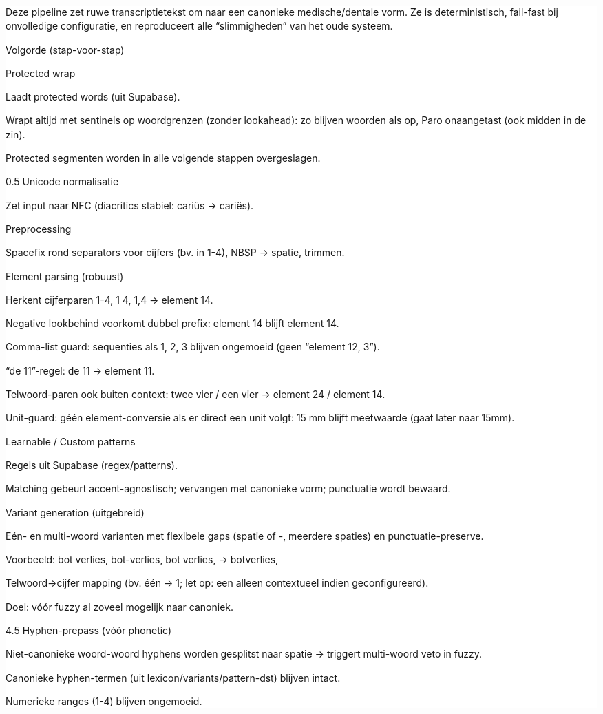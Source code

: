 Deze pipeline zet ruwe transcriptietekst om naar een canonieke medische/dentale vorm. Ze is deterministisch, fail-fast bij onvolledige configuratie, en reproduceert alle “slimmigheden” van het oude systeem.

Volgorde (stap-voor-stap)

Protected wrap

Laadt protected words (uit Supabase).

Wrapt altijd met sentinels op woordgrenzen (zonder lookahead): zo blijven woorden als op, Paro onaangetast (ook midden in de zin).

Protected segmenten worden in alle volgende stappen overgeslagen.

0.5 Unicode normalisatie

Zet input naar NFC (diacritics stabiel: cariüs → cariës).

Preprocessing

Spacefix rond separators voor cijfers (bv. in 1-4), NBSP → spatie, trimmen.

Element parsing (robuust)

Herkent cijferparen 1-4, 1 4, 1,4 → element 14.

Negative lookbehind voorkomt dubbel prefix: element 14 blijft element 14.

Comma-list guard: sequenties als 1, 2, 3 blijven ongemoeid (geen “element 12, 3”).

“de 11”-regel: de 11 → element 11.

Telwoord-paren ook buiten context: twee vier / een vier → element 24 / element 14.

Unit-guard: géén element-conversie als er direct een unit volgt: 15 mm blijft meetwaarde (gaat later naar 15mm).

Learnable / Custom patterns

Regels uit Supabase (regex/patterns).

Matching gebeurt accent-agnostisch; vervangen met canonieke vorm; punctuatie wordt bewaard.

Variant generation (uitgebreid)

Eén- en multi-woord varianten met flexibele gaps (spatie of -, meerdere spaties) en punctuatie-preserve.

Voorbeeld: bot verlies, bot-verlies, bot verlies, → botverlies,

Telwoord→cijfer mapping (bv. één → 1; let op: een alleen contextueel indien geconfigureerd).

Doel: vóór fuzzy al zoveel mogelijk naar canoniek.

4.5 Hyphen-prepass (vóór phonetic)

Niet-canonieke woord-woord hyphens worden gesplitst naar spatie → triggert multi-woord veto in fuzzy.

Canonieke hyphen-termen (uit lexicon/variants/pattern-dst) blijven intact.

Numerieke ranges (1-4) blijven ongemoeid.
